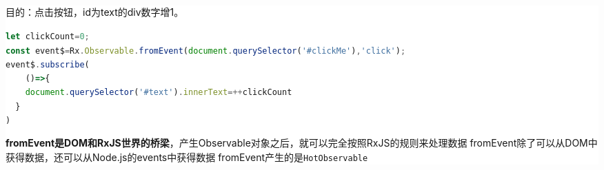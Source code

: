 目的：点击按钮，id为text的div数字增1。

```js
let clickCount=0;
const event$=Rx.Observable.fromEvent(document.querySelector('#clickMe'),'click');
event$.subscribe(
	()=>{
  	document.querySelector('#text').innerText=++clickCount
  }  
)
```

**fromEvent是DOM和RxJS世界的桥梁**，产⽣Observable对象之后，就可以完全按照RxJS的规则来处理数据
fromEvent除了可以从DOM中获得数据，还可以从Node.js的events中获得数据
fromEvent产⽣的是`HotObservable`